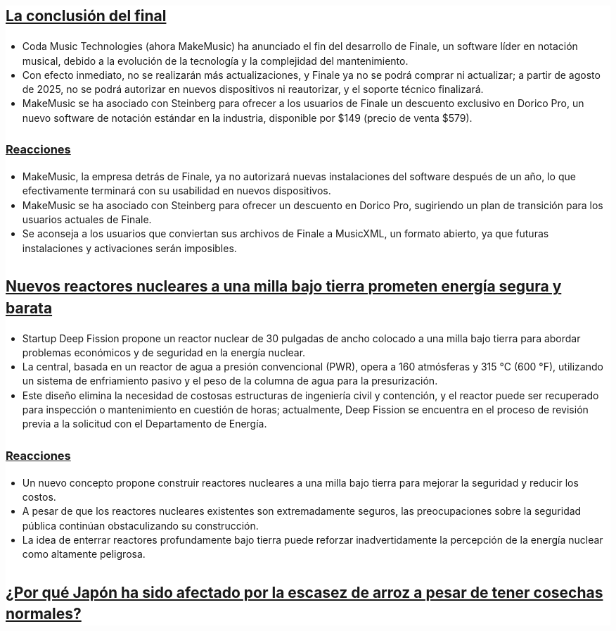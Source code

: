 ## [La conclusión del final](https://www.finalemusic.com/blog/end-of-finale-new-journey-dorico-letter-from-president/)

- Coda Music Technologies (ahora MakeMusic) ha anunciado el fin del desarrollo de Finale, un software líder en notación musical, debido a la evolución de la tecnología y la complejidad del mantenimiento.
- Con efecto inmediato, no se realizarán más actualizaciones, y Finale ya no se podrá comprar ni actualizar; a partir de agosto de 2025, no se podrá autorizar en nuevos dispositivos ni reautorizar, y el soporte técnico finalizará.
- MakeMusic se ha asociado con Steinberg para ofrecer a los usuarios de Finale un descuento exclusivo en Dorico Pro, un nuevo software de notación estándar en la industria, disponible por $149 (precio de venta $579).

### [Reacciones](https://news.ycombinator.com/item?id=41363231)

- MakeMusic, la empresa detrás de Finale, ya no autorizará nuevas instalaciones del software después de un año, lo que efectivamente terminará con su usabilidad en nuevos dispositivos.
- MakeMusic se ha asociado con Steinberg para ofrecer un descuento en Dorico Pro, sugiriendo un plan de transición para los usuarios actuales de Finale.
- Se aconseja a los usuarios que conviertan sus archivos de Finale a MusicXML, un formato abierto, ya que futuras instalaciones y activaciones serán imposibles.

## [Nuevos reactores nucleares a una milla bajo tierra prometen energía segura y barata](https://newatlas.com/energy/underground-nuclear-reactors/)

- Startup Deep Fission propone un reactor nuclear de 30 pulgadas de ancho colocado a una milla bajo tierra para abordar problemas económicos y de seguridad en la energía nuclear.
- La central, basada en un reactor de agua a presión convencional (PWR), opera a 160 atmósferas y 315 °C (600 °F), utilizando un sistema de enfriamiento pasivo y el peso de la columna de agua para la presurización.
- Este diseño elimina la necesidad de costosas estructuras de ingeniería civil y contención, y el reactor puede ser recuperado para inspección o mantenimiento en cuestión de horas; actualmente, Deep Fission se encuentra en el proceso de revisión previa a la solicitud con el Departamento de Energía.

### [Reacciones](https://news.ycombinator.com/item?id=41366436)

- Un nuevo concepto propone construir reactores nucleares a una milla bajo tierra para mejorar la seguridad y reducir los costos.
- A pesar de que los reactores nucleares existentes son extremadamente seguros, las preocupaciones sobre la seguridad pública continúan obstaculizando su construcción.
- La idea de enterrar reactores profundamente bajo tierra puede reforzar inadvertidamente la percepción de la energía nuclear como altamente peligrosa.

## [¿Por qué Japón ha sido afectado por la escasez de arroz a pesar de tener cosechas normales?](https://mainichi.jp/english/articles/20240823/p2a/00m/0bu/024000c)
